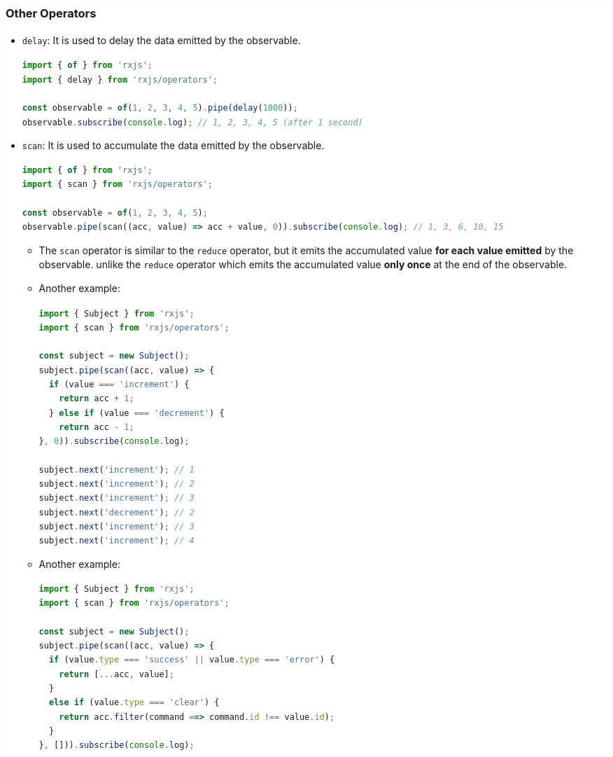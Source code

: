 
### Other Operators

- `delay`: It is used to delay the data emitted by the observable.

  ```ts
  import { of } from 'rxjs';
  import { delay } from 'rxjs/operators';

  const observable = of(1, 2, 3, 4, 5).pipe(delay(1000));
  observable.subscribe(console.log); // 1, 2, 3, 4, 5 (after 1 second)
  ```

- `scan`: It is used to accumulate the data emitted by the observable.

  ```ts
  import { of } from 'rxjs';
  import { scan } from 'rxjs/operators';

  const observable = of(1, 2, 3, 4, 5);
  observable.pipe(scan((acc, value) => acc + value, 0)).subscribe(console.log); // 1, 3, 6, 10, 15
  ```

  - The `scan` operator is similar to the `reduce` operator, but it emits the accumulated value **for each value emitted** by the observable. unlike the `reduce` operator which emits the accumulated value **only once** at the end of the observable.
  - Another example:

    ```ts
    import { Subject } from 'rxjs';
    import { scan } from 'rxjs/operators';

    const subject = new Subject();
    subject.pipe(scan((acc, value) => {
      if (value === 'increment') {
        return acc + 1;
      } else if (value === 'decrement') {
        return acc - 1;
    }, 0)).subscribe(console.log);

    subject.next('increment'); // 1
    subject.next('increment'); // 2
    subject.next('increment'); // 3
    subject.next('decrement'); // 2
    subject.next('increment'); // 3
    subject.next('increment'); // 4
    ```

  - Another example:

    ```ts
    import { Subject } from 'rxjs';
    import { scan } from 'rxjs/operators';

    const subject = new Subject();
    subject.pipe(scan((acc, value) => {
      if (value.type === 'success' || value.type === 'error') {
        return [...acc, value];
      }
      else if (value.type === 'clear') {
        return acc.filter(command ==> command.id !== value.id);
      }
    }, [])).subscribe(console.log);
